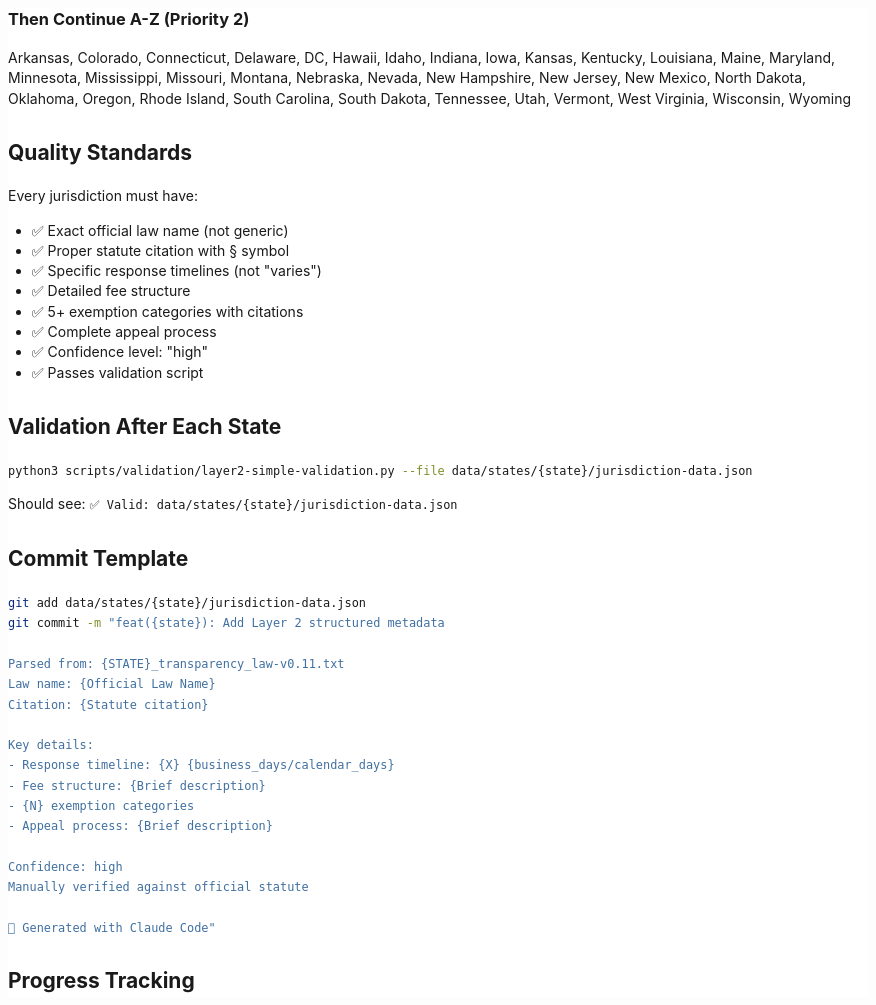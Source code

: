 ### Then Continue A-Z (Priority 2)
Arkansas, Colorado, Connecticut, Delaware, DC, Hawaii, Idaho, Indiana, Iowa, Kansas, Kentucky, Louisiana, Maine, Maryland, Minnesota, Mississippi, Missouri, Montana, Nebraska, Nevada, New Hampshire, New Jersey, New Mexico, North Dakota, Oklahoma, Oregon, Rhode Island, South Carolina, South Dakota, Tennessee, Utah, Vermont, West Virginia, Wisconsin, Wyoming

## Quality Standards

Every jurisdiction must have:
- ✅ Exact official law name (not generic)
- ✅ Proper statute citation with § symbol
- ✅ Specific response timelines (not "varies")
- ✅ Detailed fee structure
- ✅ 5+ exemption categories with citations
- ✅ Complete appeal process
- ✅ Confidence level: "high"
- ✅ Passes validation script

## Validation After Each State

```bash
python3 scripts/validation/layer2-simple-validation.py --file data/states/{state}/jurisdiction-data.json
```

Should see: `✅ Valid: data/states/{state}/jurisdiction-data.json`

## Commit Template

```bash
git add data/states/{state}/jurisdiction-data.json
git commit -m "feat({state}): Add Layer 2 structured metadata

Parsed from: {STATE}_transparency_law-v0.11.txt
Law name: {Official Law Name}
Citation: {Statute citation}

Key details:
- Response timeline: {X} {business_days/calendar_days}
- Fee structure: {Brief description}
- {N} exemption categories
- Appeal process: {Brief description}

Confidence: high
Manually verified against official statute

🤖 Generated with Claude Code"
```

## Progress Tracking
